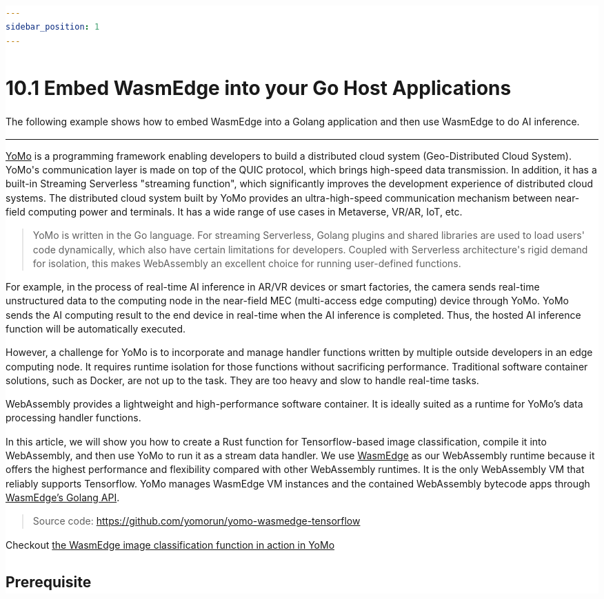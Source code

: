 ```yaml
---
sidebar_position: 1
---
```


# 10.1 Embed WasmEdge into your Go Host Applications

The following example shows how to embed WasmEdge into a Golang application and then use WasmEdge to do AI inference.

---

[YoMo](https://yomo.run/) is a programming framework enabling developers to build a distributed cloud system (Geo-Distributed Cloud System). YoMo's communication layer is made on top of the QUIC protocol, which brings high-speed data transmission. In addition, it has a built-in Streaming Serverless "streaming function", which significantly improves the development experience of distributed cloud systems. The distributed cloud system built by YoMo provides an ultra-high-speed communication mechanism between near-field computing power and terminals. It has a wide range of use cases in Metaverse, VR/AR, IoT, etc.

> YoMo is written in the Go language. For streaming Serverless, Golang plugins and shared libraries are used to load users' code dynamically, which also have certain limitations for developers. Coupled with Serverless architecture's rigid demand for isolation, this makes WebAssembly an excellent choice for running user-defined functions.

For example, in the process of real-time AI inference in AR/VR devices or smart factories, the camera sends real-time unstructured data to the computing node in the near-field MEC (multi-access edge computing) device through YoMo.  YoMo sends the AI computing result to the end device in real-time when the AI inference is completed. Thus, the hosted AI inference function will be automatically executed.  

However, a challenge for YoMo is to incorporate and manage handler functions written by multiple outside developers in an edge computing node. It requires runtime isolation for those functions without sacrificing performance. Traditional software container solutions, such as Docker, are not up to the task. They are too heavy and slow to handle real-time tasks.

WebAssembly provides a lightweight and high-performance software container. It is ideally suited as a runtime for YoMo’s data processing handler functions.

In this article, we will show you how to create a Rust function for Tensorflow-based image classification, compile it into WebAssembly, and then use YoMo to run it as a stream data handler. We use [WasmEdge](https://wasmedge.org/) as our WebAssembly runtime because it offers the highest performance and flexibility compared with other WebAssembly runtimes. It is the only WebAssembly VM that reliably supports Tensorflow. YoMo manages WasmEdge VM instances and the contained WebAssembly bytecode apps through [WasmEdge’s Golang API](https://pkg.go.dev/github.com/second-state/WasmEdge-go/wasmedge).

> Source code: <https://github.com/yomorun/yomo-wasmedge-tensorflow>

Checkout [the WasmEdge image classification function in action in YoMo](https://www.youtube.com/watch?v=E0ltsn6cLIU)

## Prerequisite
